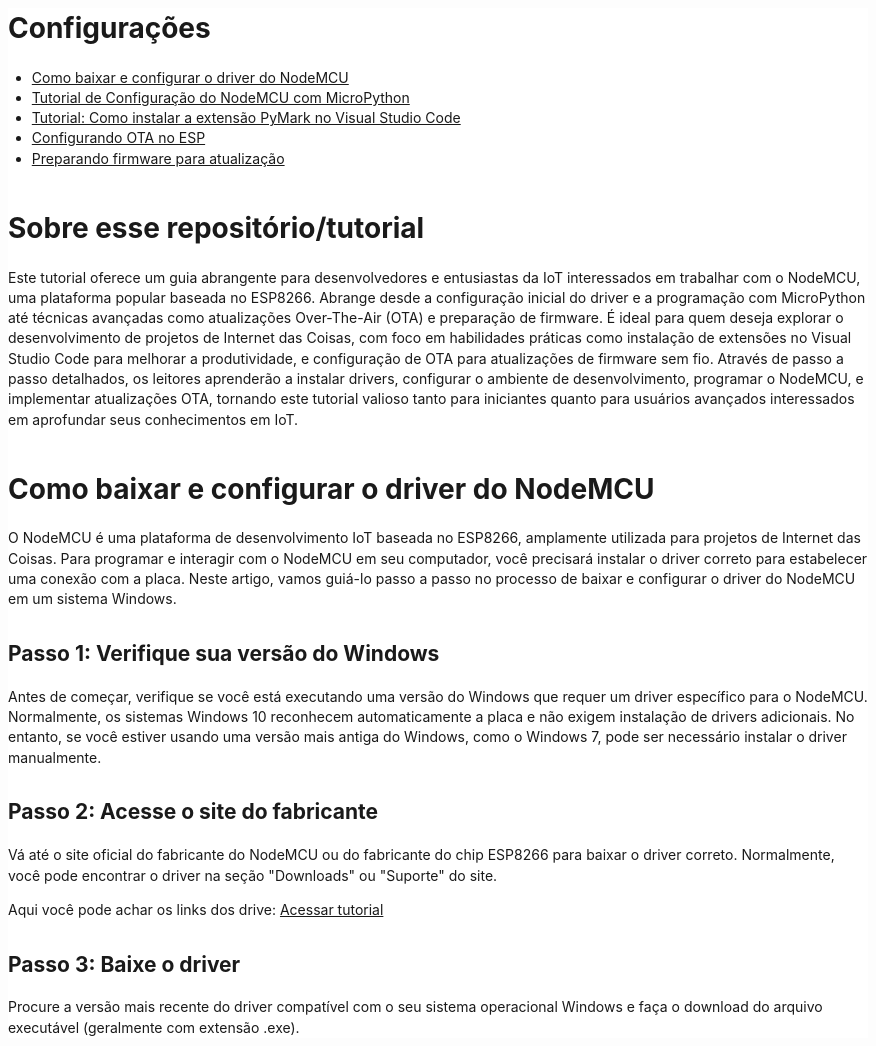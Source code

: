 # Configurações
- [Como baixar e configurar o driver do NodeMCU](#secao-0)
- [Tutorial de Configuração do NodeMCU com MicroPython](#secao-1)
- [Tutorial: Como instalar a extensão PyMark no Visual Studio Code](#secao-2)
- [Configurando OTA no ESP](#secao-3)
- [Preparando firmware para atualização](#secao-4)
  
# Sobre esse repositório/tutorial

Este tutorial oferece um guia abrangente para desenvolvedores e entusiastas da IoT interessados em trabalhar com o NodeMCU, uma plataforma popular baseada no ESP8266. Abrange desde a configuração inicial do driver e a programação com MicroPython até técnicas avançadas como atualizações Over-The-Air (OTA) e preparação de firmware. É ideal para quem deseja explorar o desenvolvimento de projetos de Internet das Coisas, com foco em habilidades práticas como instalação de extensões no Visual Studio Code para melhorar a produtividade, e configuração de OTA para atualizações de firmware sem fio. Através de passo a passo detalhados, os leitores aprenderão a instalar drivers, configurar o ambiente de desenvolvimento, programar o NodeMCU, e implementar atualizações OTA, tornando este tutorial valioso tanto para iniciantes quanto para usuários avançados interessados em aprofundar seus conhecimentos em IoT.


# Como baixar e configurar o driver do NodeMCU <a id="secao-0" name="secao-0"></a>

O NodeMCU é uma plataforma de desenvolvimento IoT baseada no ESP8266, amplamente utilizada para projetos de Internet das Coisas. Para programar e interagir com o NodeMCU em seu computador, você precisará instalar o driver correto para estabelecer uma conexão com a placa. Neste artigo, vamos guiá-lo passo a passo no processo de baixar e configurar o driver do NodeMCU em um sistema Windows.

## Passo 1: Verifique sua versão do Windows

Antes de começar, verifique se você está executando uma versão do Windows que requer um driver específico para o NodeMCU. Normalmente, os sistemas Windows 10 reconhecem automaticamente a placa e não exigem instalação de drivers adicionais. No entanto, se você estiver usando uma versão mais antiga do Windows, como o Windows 7, pode ser necessário instalar o driver manualmente.

## Passo 2: Acesse o site do fabricante

Vá até o site oficial do fabricante do NodeMCU ou do fabricante do chip ESP8266 para baixar o driver correto. Normalmente, você pode encontrar o driver na seção "Downloads" ou "Suporte" do site.

Aqui você pode achar os links dos drive: <a href="https://www.robocore.net/tutoriais/instalando-driver-do-nodemcu?gclid=CjwKCAjwq4imBhBQEiwA9Nx1BpUQT_64qYnKiBq6Y63KeAOdbJHWPzJkii_DEWZk364TbgJyFLHbDBoCzcMQAvD_BwE">Acessar tutorial</a>

## Passo 3: Baixe o driver

Procure a versão mais recente do driver compatível com o seu sistema operacional Windows e faça o download do arquivo executável (geralmente com extensão .exe).
